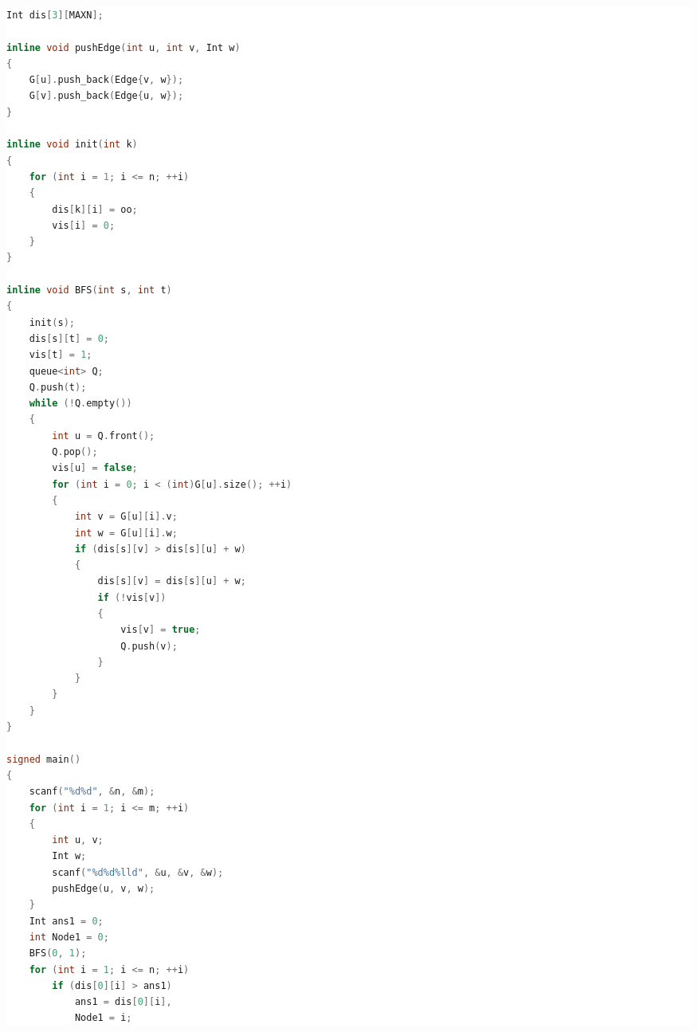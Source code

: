 ```cpp
Int dis[3][MAXN];

inline void pushEdge(int u, int v, Int w)
{
	G[u].push_back(Edge{v, w});
	G[v].push_back(Edge{u, w});
}

inline void init(int k)
{
	for (int i = 1; i <= n; ++i)
	{
		dis[k][i] = oo;
		vis[i] = 0; 
	}
}

inline void BFS(int s, int t)
{
	init(s);
	dis[s][t] = 0;
	vis[t] = 1;
	queue<int> Q;
	Q.push(t);
	while (!Q.empty())
	{
		int u = Q.front();
		Q.pop();
		vis[u] = false;
		for (int i = 0; i < (int)G[u].size(); ++i)
		{
			int v = G[u][i].v;
			int w = G[u][i].w;
			if (dis[s][v] > dis[s][u] + w)
			{
				dis[s][v] = dis[s][u] + w;
				if (!vis[v])
				{
					vis[v] = true;
					Q.push(v);
				}
			}
		}
	}
}

signed main()
{
	scanf("%d%d", &n, &m);
	for (int i = 1; i <= m; ++i)
	{
		int u, v;
		Int w;
		scanf("%d%d%lld", &u, &v, &w);
		pushEdge(u, v, w);
	}
	Int ans1 = 0;
	int Node1 = 0;
	BFS(0, 1);
	for (int i = 1; i <= n; ++i)
		if (dis[0][i] > ans1)
			ans1 = dis[0][i],
			Node1 = i;
```
